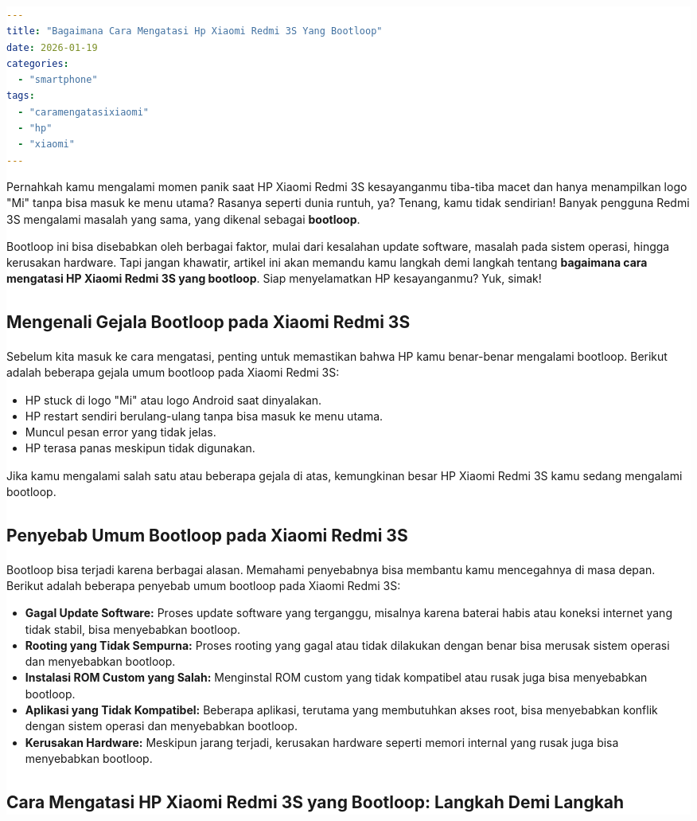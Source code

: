 ```yaml
---
title: "Bagaimana Cara Mengatasi Hp Xiaomi Redmi 3S Yang Bootloop"
date: 2026-01-19
categories: 
  - "smartphone"
tags: 
  - "caramengatasixiaomi"
  - "hp"
  - "xiaomi"
---
```


Pernahkah kamu mengalami momen panik saat HP Xiaomi Redmi 3S kesayanganmu tiba-tiba macet dan hanya menampilkan logo "Mi" tanpa bisa masuk ke menu utama? Rasanya seperti dunia runtuh, ya? Tenang, kamu tidak sendirian! Banyak pengguna Redmi 3S mengalami masalah yang sama, yang dikenal sebagai **bootloop**.

Bootloop ini bisa disebabkan oleh berbagai faktor, mulai dari kesalahan update software, masalah pada sistem operasi, hingga kerusakan hardware. Tapi jangan khawatir, artikel ini akan memandu kamu langkah demi langkah tentang **bagaimana cara mengatasi HP Xiaomi Redmi 3S yang bootloop**. Siap menyelamatkan HP kesayanganmu? Yuk, simak!

## Mengenali Gejala Bootloop pada Xiaomi Redmi 3S

Sebelum kita masuk ke cara mengatasi, penting untuk memastikan bahwa HP kamu benar-benar mengalami bootloop. Berikut adalah beberapa gejala umum bootloop pada Xiaomi Redmi 3S:

- HP stuck di logo "Mi" atau logo Android saat dinyalakan.
- HP restart sendiri berulang-ulang tanpa bisa masuk ke menu utama.
- Muncul pesan error yang tidak jelas.
- HP terasa panas meskipun tidak digunakan.

Jika kamu mengalami salah satu atau beberapa gejala di atas, kemungkinan besar HP Xiaomi Redmi 3S kamu sedang mengalami bootloop.

## Penyebab Umum Bootloop pada Xiaomi Redmi 3S

Bootloop bisa terjadi karena berbagai alasan. Memahami penyebabnya bisa membantu kamu mencegahnya di masa depan. Berikut adalah beberapa penyebab umum bootloop pada Xiaomi Redmi 3S:

- **Gagal Update Software:** Proses update software yang terganggu, misalnya karena baterai habis atau koneksi internet yang tidak stabil, bisa menyebabkan bootloop.
- **Rooting yang Tidak Sempurna:** Proses rooting yang gagal atau tidak dilakukan dengan benar bisa merusak sistem operasi dan menyebabkan bootloop.
- **Instalasi ROM Custom yang Salah:** Menginstal ROM custom yang tidak kompatibel atau rusak juga bisa menyebabkan bootloop.
- **Aplikasi yang Tidak Kompatibel:** Beberapa aplikasi, terutama yang membutuhkan akses root, bisa menyebabkan konflik dengan sistem operasi dan menyebabkan bootloop.
- **Kerusakan Hardware:** Meskipun jarang terjadi, kerusakan hardware seperti memori internal yang rusak juga bisa menyebabkan bootloop.

## Cara Mengatasi HP Xiaomi Redmi 3S yang Bootloop: Langkah Demi Langkah

